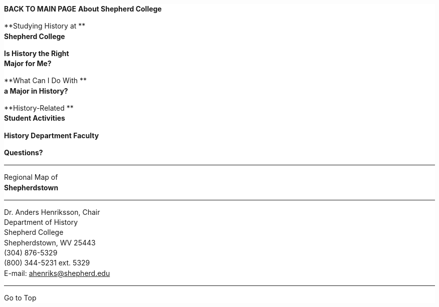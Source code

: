 **BACK TO MAIN PAGE**   **About Shepherd College**

**Studying History at  **  
   **Shepherd College**

**Is History the Right**  
   **Major for Me?**

**What Can I Do With **  
    **a Major in History?**

**History-Related **  
    **Student Activities**

**History Department Faculty**

**Questions?**

* * *

  
Regional Map of  
**Shepherdstown**

* * *

  
Dr. Anders Henriksson, Chair  
Department of History  
Shepherd College  
Shepherdstown, WV 25443  
(304) 876-5329  
(800) 344-5231 ext. 5329  
E-mail:  ahenriks@shepherd.edu  

* * *

  
    
    
    
    
    
    
    
    
    
    
    
    
    


Go to Top  
    
    
    
    
    
    
    
    
    
    
    
    
    
    
    
    
    
    
    